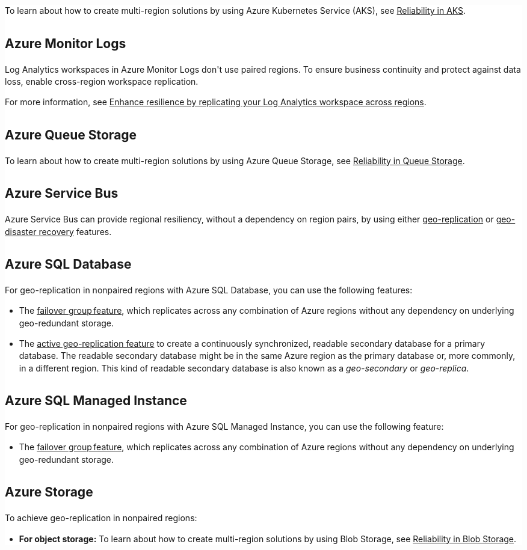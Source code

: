 To learn about how to create multi-region solutions by using Azure Kubernetes Service (AKS), see [Reliability in AKS](./reliability-aks.md).

## Azure Monitor Logs

Log Analytics workspaces in Azure Monitor Logs don't use paired regions. To ensure business continuity and protect against data loss, enable cross-region workspace replication.

For more information, see [Enhance resilience by replicating your Log Analytics workspace across regions](/azure/azure-monitor/logs/workspace-replication).

## Azure Queue Storage

To learn about how to create multi-region solutions by using Azure Queue Storage, see [Reliability in Queue Storage](./reliability-storage-queue.md).

## Azure Service Bus 

Azure Service Bus can provide regional resiliency, without a dependency on region pairs, by using either [geo-replication](/azure/service-bus-messaging/service-bus-geo-replication) or [geo-disaster recovery](/azure/service-bus-messaging/service-bus-geo-dr) features.

## Azure SQL Database

For geo-replication in nonpaired regions with Azure SQL Database, you can use the following features:

- The [failover group feature](/azure/azure-sql/database/failover-group-sql-db?view=azuresql&preserve-view=true), which replicates across any combination of Azure regions without any dependency on underlying geo-redundant storage.

- The [active geo-replication feature](/azure/azure-sql/database/active-geo-replication-overview?view=azuresql&preserve-view=true) to create a continuously synchronized, readable secondary database for a primary database. The readable secondary database might be in the same Azure region as the primary database or, more commonly, in a different region. This kind of readable secondary database is also known as a *geo-secondary* or *geo-replica*.

## Azure SQL Managed Instance 

For geo-replication in nonpaired regions with Azure SQL Managed Instance, you can use the following feature:

- The [failover group feature](/azure/azure-sql/managed-instance/failover-group-sql-mi?view=azuresql&preserve-view=true), which replicates across any combination of Azure regions without any dependency on underlying geo-redundant storage.

## Azure Storage

To achieve geo-replication in nonpaired regions:

- **For object storage:** To learn about how to create multi-region solutions by using Blob Storage, see [Reliability in Blob Storage](./reliability-storage-blob.md).
